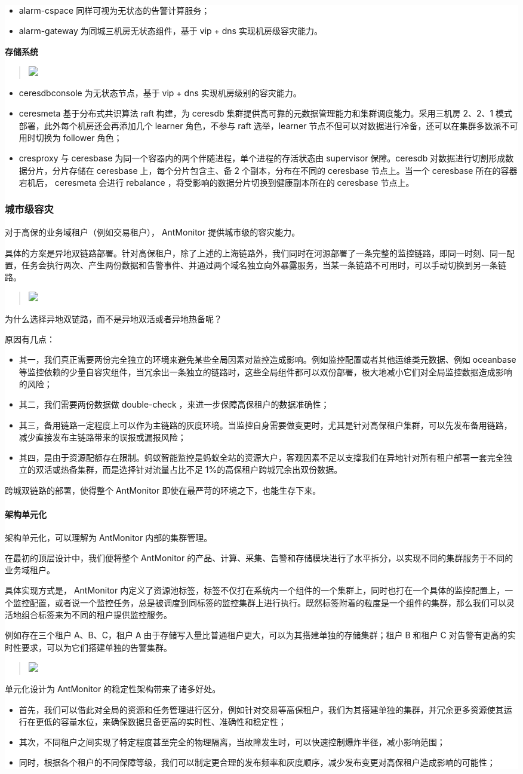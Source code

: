 - alarm-cspace 同样可视为无状态的告警计算服务；

- alarm-gateway 为同城三机房无状态组件，基于 vip + dns 实现机房级容灾能力。

**存储系统**

> ![](https://oscimg.oschina.net/oscnet/up-b45596f68b9a183b485b8403f007ec8bc3d.jpg)

- ceresdbconsole 为无状态节点，基于 vip + dns 实现机房级别的容灾能力。

- ceresmeta 基于分布式共识算法 raft 构建，为 ceresdb 集群提供高可靠的元数据管理能力和集群调度能力。采用三机房 2、2、1 模式部署，此外每个机房还会再添加几个 learner 角色，不参与 raft 选举，learner 节点不但可以对数据进行冷备，还可以在集群多数派不可用时切换为 follower 角色；

- cresproxy 与 ceresbase 为同一个容器内的两个伴随进程，单个进程的存活状态由 supervisor 保障。ceresdb 对数据进行切割形成数据分片，分片存储在 ceresbase 上，每个分片包含主、备 2 个副本，分布在不同的 ceresbase 节点上。当一个 ceresbase 所在的容器宕机后， ceresmeta 会进行 rebalance ，将受影响的数据分片切换到健康副本所在的 ceresbase 节点上。

### 城市级容灾 

对于高保的业务域租户（例如交易租户）， AntMonitor 提供城市级的容灾能力。

具体的方案是异地双链路部署。针对高保租户，除了上述的上海链路外，我们同时在河源部署了一条完整的监控链路，即同一时刻、同一配置，任务会执行两次、产生两份数据和告警事件、并通过两个域名独立向外暴露服务，当某一条链路不可用时，可以手动切换到另一条链路。

> ![](https://oscimg.oschina.net/oscnet/up-d6e28bd6cb98ff3bb8a4d3f16836847db61.jpg)

为什么选择异地双链路，而不是异地双活或者异地热备呢？

原因有几点：

- 其一，我们真正需要两份完全独立的环境来避免某些全局因素对监控造成影响。例如监控配置或者其他运维类元数据、例如 oceanbase 等监控依赖的少量自容灾组件，当冗余出一条独立的链路时，这些全局组件都可以双份部署，极大地减小它们对全局监控数据造成影响的风险；

- 其二，我们需要两份数据做 double-check ，来进一步保障高保租户的数据准确性；

- 其三，备用链路一定程度上可以作为主链路的灰度环境。当监控自身需要做变更时，尤其是针对高保租户集群，可以先发布备用链路，减少直接发布主链路带来的误报或漏报风险；

- 其四，是由于资源配额存在限制。蚂蚁智能监控是蚂蚁全站的资源大户，客观因素不足以支撑我们在异地针对所有租户部署一套完全独立的双活或热备集群，而是选择针对流量占比不足 1%的高保租户跨城冗余出双份数据。

跨城双链路的部署，使得整个 AntMonitor 即使在最严苛的环境之下，也能生存下来。

#### 架构单元化 

架构单元化，可以理解为 AntMonitor 内部的集群管理。

在最初的顶层设计中，我们便将整个 AntMonitor 的产品、计算、采集、告警和存储模块进行了水平拆分，以实现不同的集群服务于不同的业务域租户。

具体实现方式是， AntMonitor 内定义了资源池标签，标签不仅打在系统内一个组件的一个集群上，同时也打在一个具体的监控配置上，一个监控配置，或者说一个监控任务，总是被调度到同标签的监控集群上进行执行。既然标签附着的粒度是一个组件的集群，那么我们可以灵活地组合标签来为不同的租户提供监控服务。

例如存在三个租户 A、B、C，租户 A 由于存储写入量比普通租户更大，可以为其搭建单独的存储集群；租户 B 和租户 C 对告警有更高的实时性要求，可以为它们搭建单独的告警集群。

> ![](https://oscimg.oschina.net/oscnet/up-8f32b3baf1f1cee1bed4853ab58b024879c.jpg)

单元化设计为 AntMonitor 的稳定性架构带来了诸多好处。

- 首先，我们可以借此对全局的资源和任务管理进行区分，例如针对交易等高保租户，我们为其搭建单独的集群，并冗余更多资源使其运行在更低的容量水位，来确保数据具备更高的实时性、准确性和稳定性；

- 其次，不同租户之间实现了特定程度甚至完全的物理隔离，当故障发生时，可以快速控制爆炸半径，减小影响范围；

- 同时，根据各个租户的不同保障等级，我们可以制定更合理的发布频率和灰度顺序，减少发布变更对高保租户造成影响的可能性； 

